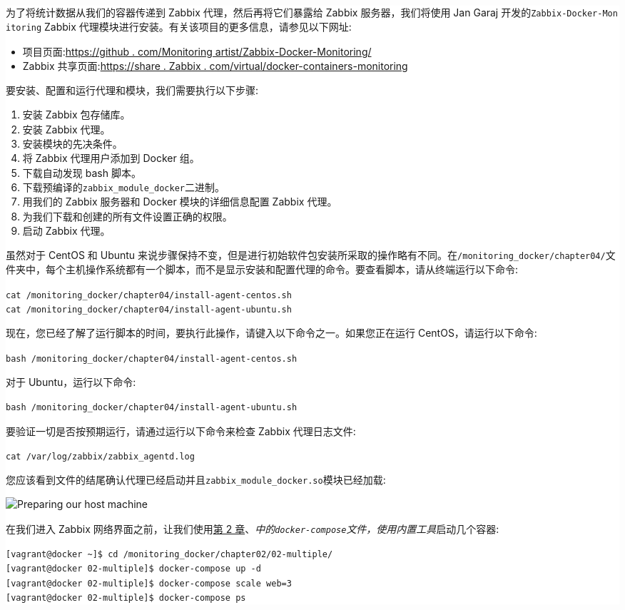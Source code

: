 为了将统计数据从我们的容器传递到 Zabbix 代理，然后再将它们暴露给 Zabbix 服务器，我们将使用 Jan Garaj 开发的`Zabbix-Docker-Monitoring` Zabbix 代理模块进行安装。有关该项目的更多信息，请参见以下网址:

*   项目页面:[https://github . com/Monitoring artist/Zabbix-Docker-Monitoring/](https://github.com/monitoringartist/Zabbix-Docker-Monitoring/)
*   Zabbix 共享页面:[https://share . Zabbix . com/virtual/docker-containers-monitoring](https://share.zabbix.com/virtualization/docker-containers-monitoring)

要安装、配置和运行代理和模块，我们需要执行以下步骤:

1.  安装 Zabbix 包存储库。
2.  安装 Zabbix 代理。
3.  安装模块的先决条件。
4.  将 Zabbix 代理用户添加到 Docker 组。
5.  下载自动发现 bash 脚本。
6.  下载预编译的`zabbix_module_docker`二进制。
7.  用我们的 Zabbix 服务器和 Docker 模块的详细信息配置 Zabbix 代理。
8.  为我们下载和创建的所有文件设置正确的权限。
9.  启动 Zabbix 代理。

虽然对于 CentOS 和 Ubuntu 来说步骤保持不变，但是进行初始软件包安装所采取的操作略有不同。在`/monitoring_docker/chapter04/`文件夹中，每个主机操作系统都有一个脚本，而不是显示安装和配置代理的命令。要查看脚本，请从终端运行以下命令:

```
cat /monitoring_docker/chapter04/install-agent-centos.sh
cat /monitoring_docker/chapter04/install-agent-ubuntu.sh

```

现在，您已经了解了运行脚本的时间，要执行此操作，请键入以下命令之一。如果您正在运行 CentOS，请运行以下命令:

```
bash /monitoring_docker/chapter04/install-agent-centos.sh

```

对于 Ubuntu，运行以下命令:

```
bash /monitoring_docker/chapter04/install-agent-ubuntu.sh

```

要验证一切是否按预期运行，请通过运行以下命令来检查 Zabbix 代理日志文件:

```
cat /var/log/zabbix/zabbix_agentd.log

```

您应该看到文件的结尾确认代理已经启动并且`zabbix_module_docker.so`模块已经加载:

![Preparing our host machine](../images/00028.jpeg)

在我们进入 Zabbix 网络界面之前，让我们使用[第 2 章](2.html#K0RQ2-fcf7b4d102f841bba77b823d677470e0 "Chapter 2. Using the Built-in Tools")、*中的`docker-compose`文件，使用内置工具*启动几个容器:

```
[vagrant@docker ~]$ cd /monitoring_docker/chapter02/02-multiple/
[vagrant@docker 02-multiple]$ docker-compose up -d
[vagrant@docker 02-multiple]$ docker-compose scale web=3
[vagrant@docker 02-multiple]$ docker-compose ps

```
